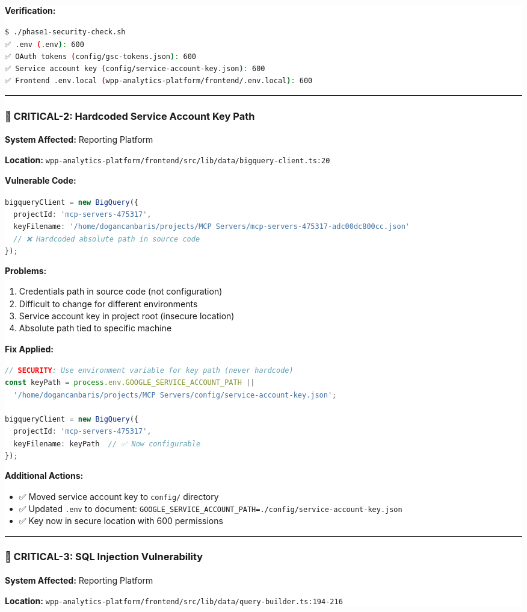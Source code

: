 **Verification:**
```bash
$ ./phase1-security-check.sh
✅ .env (.env): 600
✅ OAuth tokens (config/gsc-tokens.json): 600
✅ Service account key (config/service-account-key.json): 600
✅ Frontend .env.local (wpp-analytics-platform/frontend/.env.local): 600
```

---

### 🔴 CRITICAL-2: Hardcoded Service Account Key Path

**System Affected:** Reporting Platform

**Location:** `wpp-analytics-platform/frontend/src/lib/data/bigquery-client.ts:20`

**Vulnerable Code:**
```typescript
bigqueryClient = new BigQuery({
  projectId: 'mcp-servers-475317',
  keyFilename: '/home/dogancanbaris/projects/MCP Servers/mcp-servers-475317-adc00dc800cc.json'
  // ❌ Hardcoded absolute path in source code
});
```

**Problems:**
1. Credentials path in source code (not configuration)
2. Difficult to change for different environments
3. Service account key in project root (insecure location)
4. Absolute path tied to specific machine

**Fix Applied:**
```typescript
// SECURITY: Use environment variable for key path (never hardcode)
const keyPath = process.env.GOOGLE_SERVICE_ACCOUNT_PATH ||
  '/home/dogancanbaris/projects/MCP Servers/config/service-account-key.json';

bigqueryClient = new BigQuery({
  projectId: 'mcp-servers-475317',
  keyFilename: keyPath  // ✅ Now configurable
});
```

**Additional Actions:**
- ✅ Moved service account key to `config/` directory
- ✅ Updated `.env` to document: `GOOGLE_SERVICE_ACCOUNT_PATH=./config/service-account-key.json`
- ✅ Key now in secure location with 600 permissions

---

### 🔴 CRITICAL-3: SQL Injection Vulnerability

**System Affected:** Reporting Platform

**Location:** `wpp-analytics-platform/frontend/src/lib/data/query-builder.ts:194-216`
